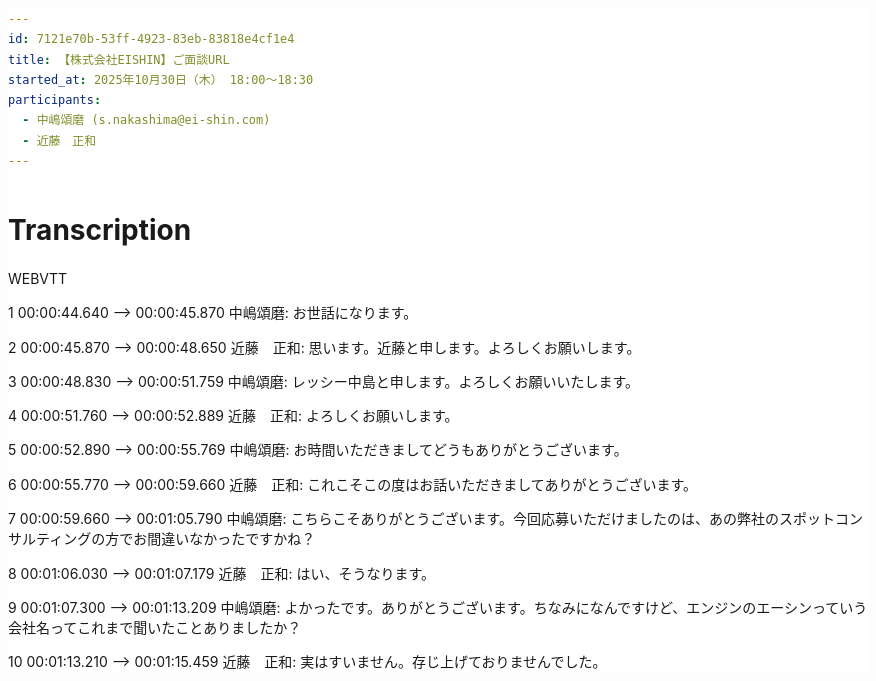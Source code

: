 ```yaml
---
id: 7121e70b-53ff-4923-83eb-83818e4cf1e4
title: 【株式会社EISHIN】ご面談URL
started_at: 2025年10月30日（木） 18:00〜18:30
participants:
  - 中嶋頌磨 (s.nakashima@ei-shin.com)
  - 近藤　正和
---
```


# Transcription

WEBVTT

1
00:00:44.640 --> 00:00:45.870
中嶋頌磨: お世話になります。

2
00:00:45.870 --> 00:00:48.650
近藤　正和: 思います。近藤と申します。よろしくお願いします。

3
00:00:48.830 --> 00:00:51.759
中嶋頌磨: レッシー中島と申します。よろしくお願いいたします。

4
00:00:51.760 --> 00:00:52.889
近藤　正和: よろしくお願いします。

5
00:00:52.890 --> 00:00:55.769
中嶋頌磨: お時間いただきましてどうもありがとうございます。

6
00:00:55.770 --> 00:00:59.660
近藤　正和: これこそこの度はお話いただきましてありがとうございます。

7
00:00:59.660 --> 00:01:05.790
中嶋頌磨: こちらこそありがとうございます。今回応募いただけましたのは、あの弊社のスポットコンサルティングの方でお間違いなかったですかね？

8
00:01:06.030 --> 00:01:07.179
近藤　正和: はい、そうなります。

9
00:01:07.300 --> 00:01:13.209
中嶋頌磨: よかったです。ありがとうございます。ちなみになんですけど、エンジンのエーシンっていう会社名ってこれまで聞いたことありましたか？

10
00:01:13.210 --> 00:01:15.459
近藤　正和: 実はすいません。存じ上げておりませんでした。
